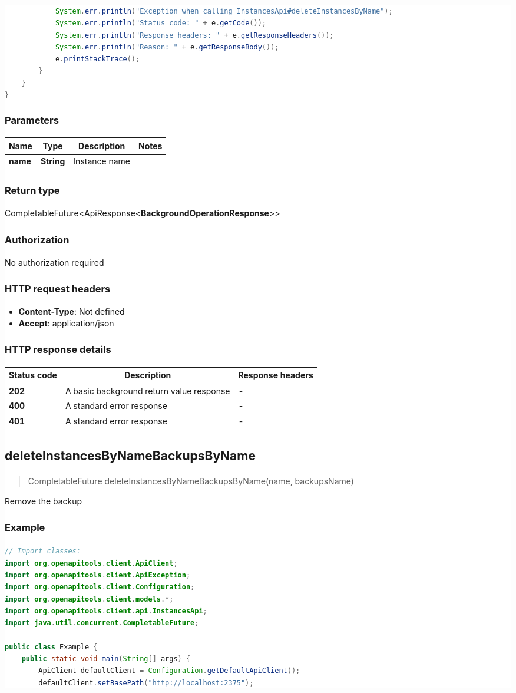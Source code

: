 ```java
            System.err.println("Exception when calling InstancesApi#deleteInstancesByName");
            System.err.println("Status code: " + e.getCode());
            System.err.println("Response headers: " + e.getResponseHeaders());
            System.err.println("Reason: " + e.getResponseBody());
            e.printStackTrace();
        }
    }
}
```

### Parameters


| Name | Type | Description  | Notes |
|------------- | ------------- | ------------- | -------------|
| **name** | **String**| Instance name | |

### Return type

CompletableFuture<ApiResponse<[**BackgroundOperationResponse**](BackgroundOperationResponse.md)>>


### Authorization

No authorization required

### HTTP request headers

- **Content-Type**: Not defined
- **Accept**: application/json

### HTTP response details
| Status code | Description | Response headers |
|-------------|-------------|------------------|
| **202** | A basic background return value response |  -  |
| **400** | A standard error response |  -  |
| **401** | A standard error response |  -  |


## deleteInstancesByNameBackupsByName

> CompletableFuture<BackgroundOperationResponse> deleteInstancesByNameBackupsByName(name, backupsName)



Remove the backup

### Example

```java
// Import classes:
import org.openapitools.client.ApiClient;
import org.openapitools.client.ApiException;
import org.openapitools.client.Configuration;
import org.openapitools.client.models.*;
import org.openapitools.client.api.InstancesApi;
import java.util.concurrent.CompletableFuture;

public class Example {
    public static void main(String[] args) {
        ApiClient defaultClient = Configuration.getDefaultApiClient();
        defaultClient.setBasePath("http://localhost:2375");

```